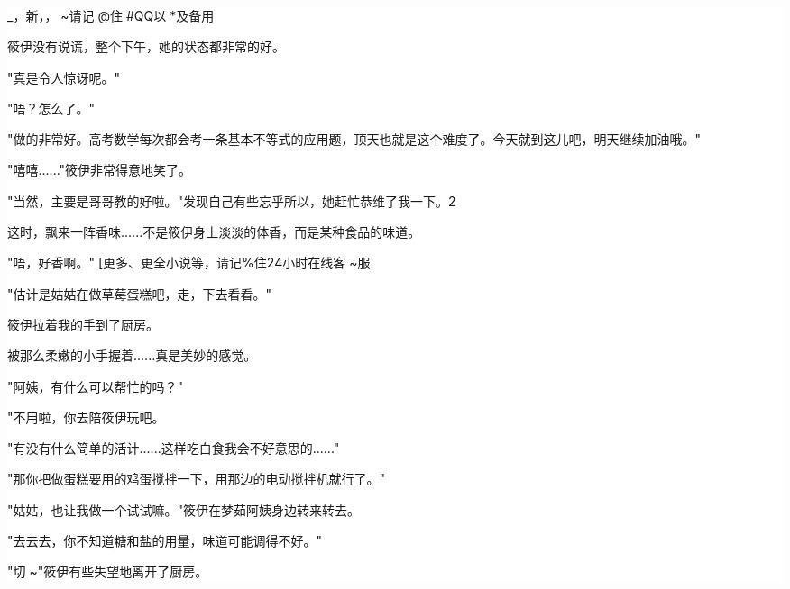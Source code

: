 

 _，新，， ~请记 @住 #QQ以 *及备用



筱伊没有说谎，整个下午，她的状态都非常的好。



"真是令人惊讶呢。"



"唔？怎么了。"



"做的非常好。高考数学每次都会考一条基本不等式的应用题，顶天也就是这个难度了。今天就到这儿吧，明天继续加油哦。"



"嘻嘻......"筱伊非常得意地笑了。



"当然，主要是哥哥教的好啦。"发现自己有些忘乎所以，她赶忙恭维了我一下。2



这时，飘来一阵香味......不是筱伊身上淡淡的体香，而是某种食品的味道。



"唔，好香啊。" [更多、更全小说等，请记%住24小时在线客 ~服



"估计是姑姑在做草莓蛋糕吧，走，下去看看。"



筱伊拉着我的手到了厨房。



被那么柔嫩的小手握着......真是美妙的感觉。



"阿姨，有什么可以帮忙的吗？"



"不用啦，你去陪筱伊玩吧。



"有没有什么简单的活计......这样吃白食我会不好意思的......"



"那你把做蛋糕要用的鸡蛋搅拌一下，用那边的电动搅拌机就行了。"



"姑姑，也让我做一个试试嘛。"筱伊在梦茹阿姨身边转来转去。



"去去去，你不知道糖和盐的用量，味道可能调得不好。"



"切 ~"筱伊有些失望地离开了厨房。

